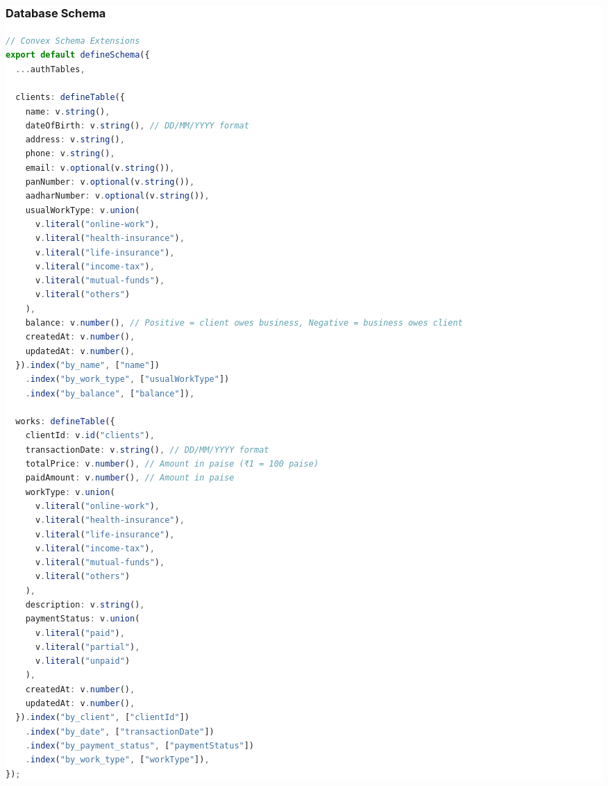 ### Database Schema

```typescript
// Convex Schema Extensions
export default defineSchema({
  ...authTables,
  
  clients: defineTable({
    name: v.string(),
    dateOfBirth: v.string(), // DD/MM/YYYY format
    address: v.string(),
    phone: v.string(),
    email: v.optional(v.string()),
    panNumber: v.optional(v.string()),
    aadharNumber: v.optional(v.string()),
    usualWorkType: v.union(
      v.literal("online-work"),
      v.literal("health-insurance"),
      v.literal("life-insurance"),
      v.literal("income-tax"),
      v.literal("mutual-funds"),
      v.literal("others")
    ),
    balance: v.number(), // Positive = client owes business, Negative = business owes client
    createdAt: v.number(),
    updatedAt: v.number(),
  }).index("by_name", ["name"])
    .index("by_work_type", ["usualWorkType"])
    .index("by_balance", ["balance"]),

  works: defineTable({
    clientId: v.id("clients"),
    transactionDate: v.string(), // DD/MM/YYYY format
    totalPrice: v.number(), // Amount in paise (₹1 = 100 paise)
    paidAmount: v.number(), // Amount in paise
    workType: v.union(
      v.literal("online-work"),
      v.literal("health-insurance"),
      v.literal("life-insurance"),
      v.literal("income-tax"),
      v.literal("mutual-funds"),
      v.literal("others")
    ),
    description: v.string(),
    paymentStatus: v.union(
      v.literal("paid"),
      v.literal("partial"),
      v.literal("unpaid")
    ),
    createdAt: v.number(),
    updatedAt: v.number(),
  }).index("by_client", ["clientId"])
    .index("by_date", ["transactionDate"])
    .index("by_payment_status", ["paymentStatus"])
    .index("by_work_type", ["workType"]),
});
```
